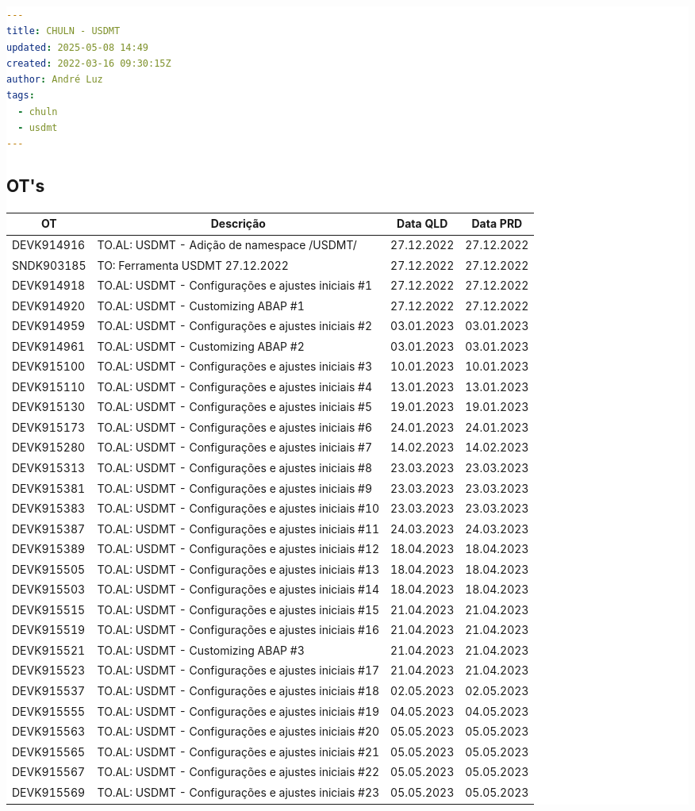 ```yaml
---
title: CHULN - USDMT
updated: 2025-05-08 14:49
created: 2022-03-16 09:30:15Z
author: André Luz
tags:
  - chuln
  - usdmt
---
```


## OT's

| **OT**     | **Descrição**                                       | **Data QLD** | **Data PRD** |
| ---------- | --------------------------------------------------- | ------------ | ------------ |
| DEVK914916 | TO.AL: USDMT - Adição de namespace /USDMT/          | 27.12.2022   | 27.12.2022   |
| SNDK903185 | TO: Ferramenta USDMT 27.12.2022                     | 27.12.2022   | 27.12.2022   |
| DEVK914918 | TO.AL: USDMT - Configurações e ajustes iniciais #1  | 27.12.2022   | 27.12.2022   |
| DEVK914920 | TO.AL: USDMT - Customizing ABAP #1                  | 27.12.2022   | 27.12.2022   |
| DEVK914959 | TO.AL: USDMT - Configurações e ajustes iniciais #2  | 03.01.2023   | 03.01.2023   |
| DEVK914961 | TO.AL: USDMT - Customizing ABAP #2                  | 03.01.2023   | 03.01.2023   |
| DEVK915100 | TO.AL: USDMT - Configurações e ajustes iniciais #3  | 10.01.2023   | 10.01.2023   |
| DEVK915110 | TO.AL: USDMT - Configurações e ajustes iniciais #4  | 13.01.2023   | 13.01.2023   |
| DEVK915130 | TO.AL: USDMT - Configurações e ajustes iniciais #5  | 19.01.2023   | 19.01.2023   |
| DEVK915173 | TO.AL: USDMT - Configurações e ajustes iniciais #6  | 24.01.2023   | 24.01.2023   |
| DEVK915280 | TO.AL: USDMT - Configurações e ajustes iniciais #7  | 14.02.2023   | 14.02.2023   |
| DEVK915313 | TO.AL: USDMT - Configurações e ajustes iniciais #8  | 23.03.2023   | 23.03.2023   |
| DEVK915381 | TO.AL: USDMT - Configurações e ajustes iniciais #9  | 23.03.2023   | 23.03.2023   |
| DEVK915383 | TO.AL: USDMT - Configurações e ajustes iniciais #10 | 23.03.2023   | 23.03.2023   |
| DEVK915387 | TO.AL: USDMT - Configurações e ajustes iniciais #11 | 24.03.2023   | 24.03.2023   |
| DEVK915389 | TO.AL: USDMT - Configurações e ajustes iniciais #12 | 18.04.2023   | 18.04.2023   |
| DEVK915505 | TO.AL: USDMT - Configurações e ajustes iniciais #13 | 18.04.2023   | 18.04.2023   |
| DEVK915503 | TO.AL: USDMT - Configurações e ajustes iniciais #14 | 18.04.2023   | 18.04.2023   |
| DEVK915515 | TO.AL: USDMT - Configurações e ajustes iniciais #15 | 21.04.2023   | 21.04.2023   |
| DEVK915519 | TO.AL: USDMT - Configurações e ajustes iniciais #16 | 21.04.2023   | 21.04.2023   |
| DEVK915521 | TO.AL: USDMT - Customizing ABAP #3                  | 21.04.2023   | 21.04.2023   |
| DEVK915523 | TO.AL: USDMT - Configurações e ajustes iniciais #17 | 21.04.2023   | 21.04.2023   |
| DEVK915537 | TO.AL: USDMT - Configurações e ajustes iniciais #18 | 02.05.2023   | 02.05.2023   |
| DEVK915555 | TO.AL: USDMT - Configurações e ajustes iniciais #19 | 04.05.2023   | 04.05.2023   |
| DEVK915563 | TO.AL: USDMT - Configurações e ajustes iniciais #20 | 05.05.2023   | 05.05.2023   |
| DEVK915565 | TO.AL: USDMT - Configurações e ajustes iniciais #21 | 05.05.2023   | 05.05.2023   |
| DEVK915567 | TO.AL: USDMT - Configurações e ajustes iniciais #22 | 05.05.2023   | 05.05.2023   |
| DEVK915569 | TO.AL: USDMT - Configurações e ajustes iniciais #23 | 05.05.2023   | 05.05.2023   |